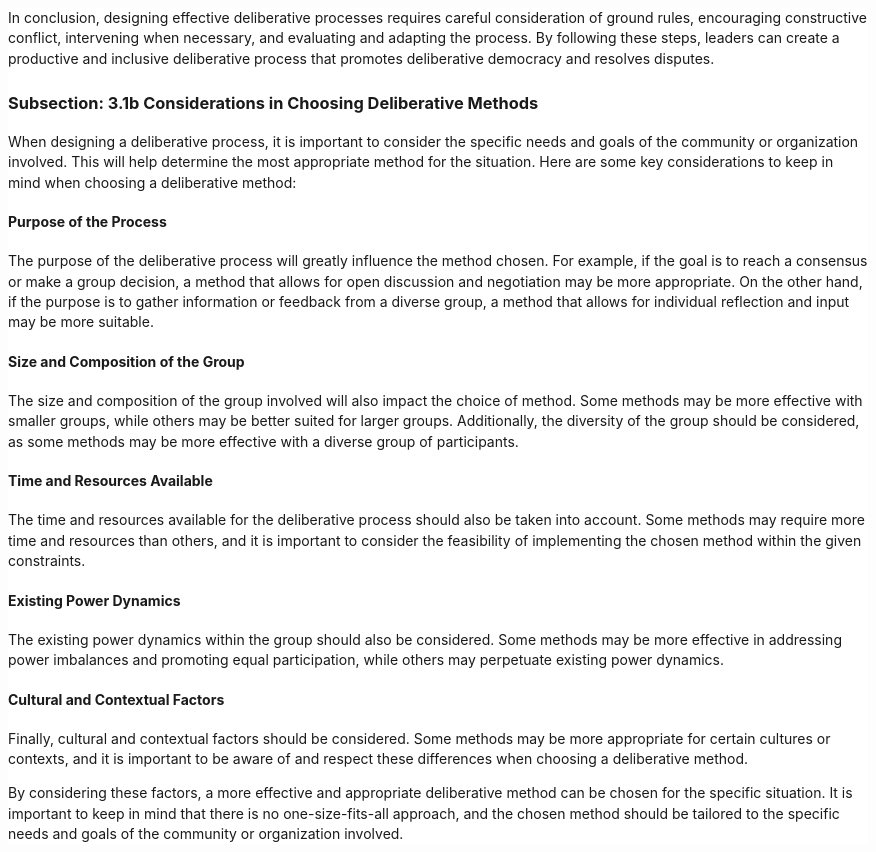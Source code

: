In conclusion, designing effective deliberative processes requires careful consideration of ground rules, encouraging constructive conflict, intervening when necessary, and evaluating and adapting the process. By following these steps, leaders can create a productive and inclusive deliberative process that promotes deliberative democracy and resolves disputes.





### Subsection: 3.1b Considerations in Choosing Deliberative Methods

When designing a deliberative process, it is important to consider the specific needs and goals of the community or organization involved. This will help determine the most appropriate method for the situation. Here are some key considerations to keep in mind when choosing a deliberative method:

#### Purpose of the Process

The purpose of the deliberative process will greatly influence the method chosen. For example, if the goal is to reach a consensus or make a group decision, a method that allows for open discussion and negotiation may be more appropriate. On the other hand, if the purpose is to gather information or feedback from a diverse group, a method that allows for individual reflection and input may be more suitable.

#### Size and Composition of the Group

The size and composition of the group involved will also impact the choice of method. Some methods may be more effective with smaller groups, while others may be better suited for larger groups. Additionally, the diversity of the group should be considered, as some methods may be more effective with a diverse group of participants.

#### Time and Resources Available

The time and resources available for the deliberative process should also be taken into account. Some methods may require more time and resources than others, and it is important to consider the feasibility of implementing the chosen method within the given constraints.

#### Existing Power Dynamics

The existing power dynamics within the group should also be considered. Some methods may be more effective in addressing power imbalances and promoting equal participation, while others may perpetuate existing power dynamics.

#### Cultural and Contextual Factors

Finally, cultural and contextual factors should be considered. Some methods may be more appropriate for certain cultures or contexts, and it is important to be aware of and respect these differences when choosing a deliberative method.

By considering these factors, a more effective and appropriate deliberative method can be chosen for the specific situation. It is important to keep in mind that there is no one-size-fits-all approach, and the chosen method should be tailored to the specific needs and goals of the community or organization involved.




